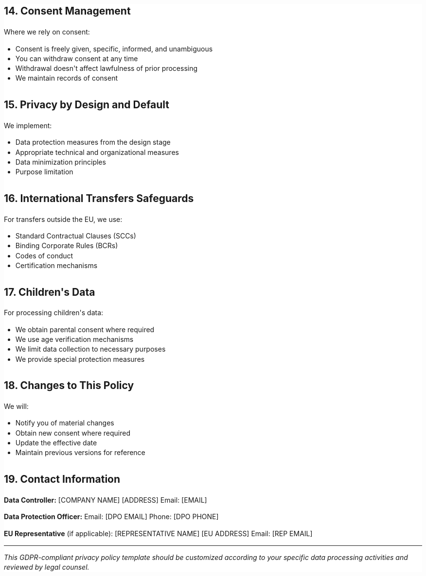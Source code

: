 ## 14. Consent Management

Where we rely on consent:
- Consent is freely given, specific, informed, and unambiguous
- You can withdraw consent at any time
- Withdrawal doesn't affect lawfulness of prior processing
- We maintain records of consent

## 15. Privacy by Design and Default

We implement:
- Data protection measures from the design stage
- Appropriate technical and organizational measures
- Data minimization principles
- Purpose limitation

## 16. International Transfers Safeguards

For transfers outside the EU, we use:
- Standard Contractual Clauses (SCCs)
- Binding Corporate Rules (BCRs)
- Codes of conduct
- Certification mechanisms

## 17. Children's Data

For processing children's data:
- We obtain parental consent where required
- We use age verification mechanisms
- We limit data collection to necessary purposes
- We provide special protection measures

## 18. Changes to This Policy

We will:
- Notify you of material changes
- Obtain new consent where required
- Update the effective date
- Maintain previous versions for reference

## 19. Contact Information

**Data Controller:**
[COMPANY NAME]
[ADDRESS]
Email: [EMAIL]

**Data Protection Officer:**
Email: [DPO EMAIL]
Phone: [DPO PHONE]

**EU Representative** (if applicable):
[REPRESENTATIVE NAME]
[EU ADDRESS]
Email: [REP EMAIL]

---

*This GDPR-compliant privacy policy template should be customized according to your specific data processing activities and reviewed by legal counsel.*